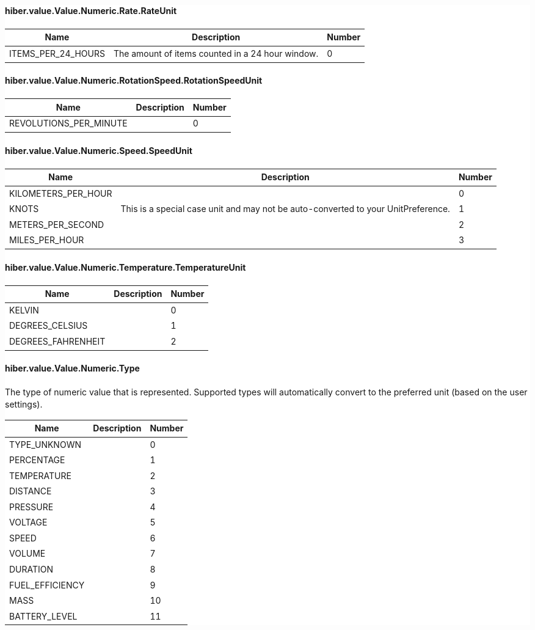#### hiber.value.Value.Numeric.Rate.RateUnit


| Name | Description | Number |
| ---- | ----------- | ------ |
| ITEMS_PER_24_HOURS | The amount of items counted in a 24 hour window. | 0 |

#### hiber.value.Value.Numeric.RotationSpeed.RotationSpeedUnit


| Name | Description | Number |
| ---- | ----------- | ------ |
| REVOLUTIONS_PER_MINUTE |  | 0 |

#### hiber.value.Value.Numeric.Speed.SpeedUnit


| Name | Description | Number |
| ---- | ----------- | ------ |
| KILOMETERS_PER_HOUR |  | 0 |
| KNOTS | This is a special case unit and may not be auto-converted to your UnitPreference. | 1 |
| METERS_PER_SECOND |  | 2 |
| MILES_PER_HOUR |  | 3 |

#### hiber.value.Value.Numeric.Temperature.TemperatureUnit


| Name | Description | Number |
| ---- | ----------- | ------ |
| KELVIN |  | 0 |
| DEGREES_CELSIUS |  | 1 |
| DEGREES_FAHRENHEIT |  | 2 |

#### hiber.value.Value.Numeric.Type
The type of numeric value that is represented.
Supported types will automatically convert to the preferred unit (based on the user settings).

| Name | Description | Number |
| ---- | ----------- | ------ |
| TYPE_UNKNOWN |  | 0 |
| PERCENTAGE |  | 1 |
| TEMPERATURE |  | 2 |
| DISTANCE |  | 3 |
| PRESSURE |  | 4 |
| VOLTAGE |  | 5 |
| SPEED |  | 6 |
| VOLUME |  | 7 |
| DURATION |  | 8 |
| FUEL_EFFICIENCY |  | 9 |
| MASS |  | 10 |
| BATTERY_LEVEL |  | 11 |